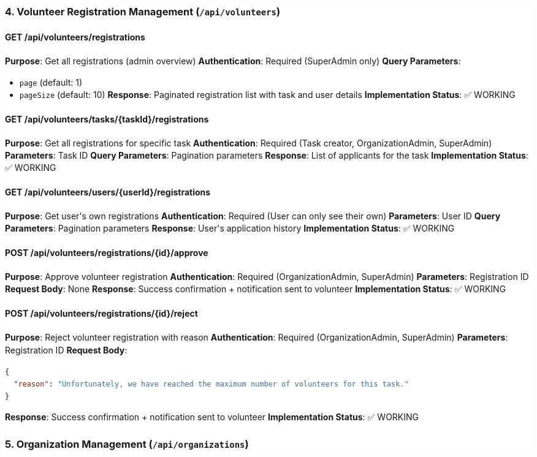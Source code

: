 ### 4. Volunteer Registration Management (`/api/volunteers`)

#### GET /api/volunteers/registrations
**Purpose**: Get all registrations (admin overview)
**Authentication**: Required (SuperAdmin only)
**Query Parameters**:
- `page` (default: 1)
- `pageSize` (default: 10)
**Response**: Paginated registration list with task and user details
**Implementation Status**: ✅ WORKING

#### GET /api/volunteers/tasks/{taskId}/registrations
**Purpose**: Get all registrations for specific task
**Authentication**: Required (Task creator, OrganizationAdmin, SuperAdmin)
**Parameters**: Task ID
**Query Parameters**: Pagination parameters
**Response**: List of applicants for the task
**Implementation Status**: ✅ WORKING

#### GET /api/volunteers/users/{userId}/registrations
**Purpose**: Get user's own registrations
**Authentication**: Required (User can only see their own)
**Parameters**: User ID
**Query Parameters**: Pagination parameters
**Response**: User's application history
**Implementation Status**: ✅ WORKING

#### POST /api/volunteers/registrations/{id}/approve
**Purpose**: Approve volunteer registration
**Authentication**: Required (OrganizationAdmin, SuperAdmin)
**Parameters**: Registration ID
**Request Body**: None
**Response**: Success confirmation + notification sent to volunteer
**Implementation Status**: ✅ WORKING

#### POST /api/volunteers/registrations/{id}/reject
**Purpose**: Reject volunteer registration with reason
**Authentication**: Required (OrganizationAdmin, SuperAdmin)
**Parameters**: Registration ID
**Request Body**:
```json
{
  "reason": "Unfortunately, we have reached the maximum number of volunteers for this task."
}
```
**Response**: Success confirmation + notification sent to volunteer
**Implementation Status**: ✅ WORKING

### 5. Organization Management (`/api/organizations`)
